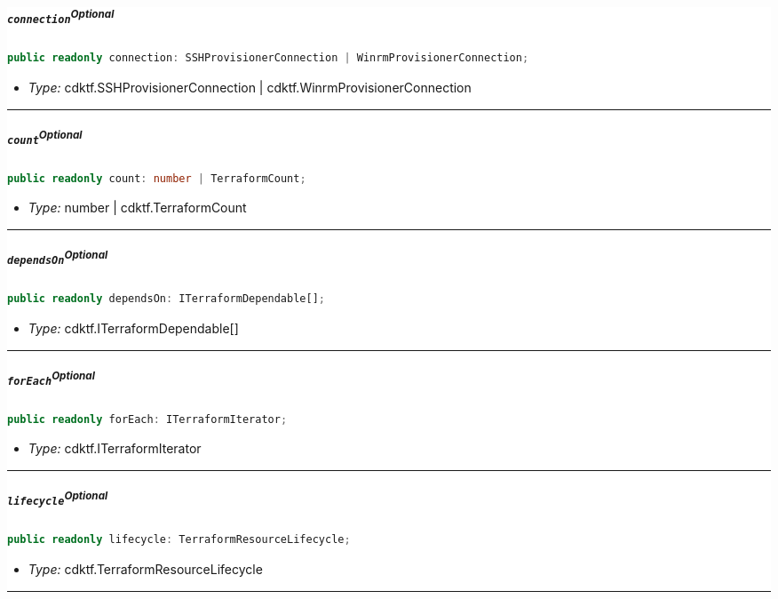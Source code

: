 
##### `connection`<sup>Optional</sup> <a name="connection" id="@cdktf/provider-upcloud.loadbalancer.LoadbalancerConfig.property.connection"></a>

```typescript
public readonly connection: SSHProvisionerConnection | WinrmProvisionerConnection;
```

- *Type:* cdktf.SSHProvisionerConnection | cdktf.WinrmProvisionerConnection

---

##### `count`<sup>Optional</sup> <a name="count" id="@cdktf/provider-upcloud.loadbalancer.LoadbalancerConfig.property.count"></a>

```typescript
public readonly count: number | TerraformCount;
```

- *Type:* number | cdktf.TerraformCount

---

##### `dependsOn`<sup>Optional</sup> <a name="dependsOn" id="@cdktf/provider-upcloud.loadbalancer.LoadbalancerConfig.property.dependsOn"></a>

```typescript
public readonly dependsOn: ITerraformDependable[];
```

- *Type:* cdktf.ITerraformDependable[]

---

##### `forEach`<sup>Optional</sup> <a name="forEach" id="@cdktf/provider-upcloud.loadbalancer.LoadbalancerConfig.property.forEach"></a>

```typescript
public readonly forEach: ITerraformIterator;
```

- *Type:* cdktf.ITerraformIterator

---

##### `lifecycle`<sup>Optional</sup> <a name="lifecycle" id="@cdktf/provider-upcloud.loadbalancer.LoadbalancerConfig.property.lifecycle"></a>

```typescript
public readonly lifecycle: TerraformResourceLifecycle;
```

- *Type:* cdktf.TerraformResourceLifecycle

---
